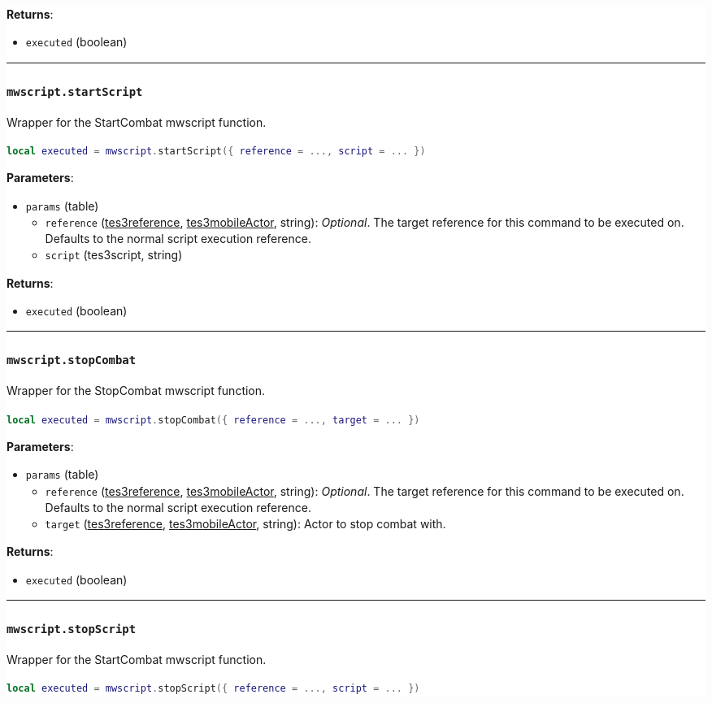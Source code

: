 **Returns**:

* `executed` (boolean)

***

### `mwscript.startScript`

Wrapper for the StartCombat mwscript function.

```lua
local executed = mwscript.startScript({ reference = ..., script = ... })
```

**Parameters**:

* `params` (table)
	* `reference` ([tes3reference](../../types/tes3reference), [tes3mobileActor](../../types/tes3mobileActor), string): *Optional*. The target reference for this command to be executed on. Defaults to the normal script execution reference.
	* `script` (tes3script, string)

**Returns**:

* `executed` (boolean)

***

### `mwscript.stopCombat`

Wrapper for the StopCombat mwscript function.

```lua
local executed = mwscript.stopCombat({ reference = ..., target = ... })
```

**Parameters**:

* `params` (table)
	* `reference` ([tes3reference](../../types/tes3reference), [tes3mobileActor](../../types/tes3mobileActor), string): *Optional*. The target reference for this command to be executed on. Defaults to the normal script execution reference.
	* `target` ([tes3reference](../../types/tes3reference), [tes3mobileActor](../../types/tes3mobileActor), string): Actor to stop combat with.

**Returns**:

* `executed` (boolean)

***

### `mwscript.stopScript`

Wrapper for the StartCombat mwscript function.

```lua
local executed = mwscript.stopScript({ reference = ..., script = ... })
```

